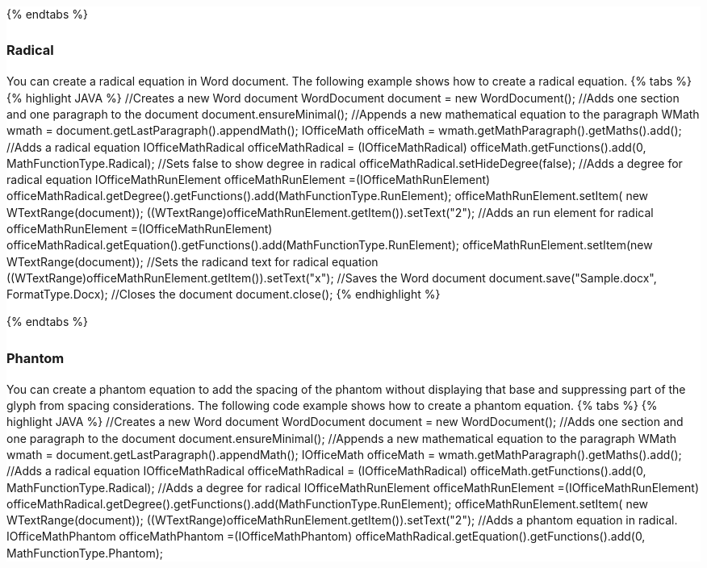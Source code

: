 {% endtabs %}

### Radical

You can create a radical equation in Word document. The following example shows how to create a radical equation.
{% tabs %}
{% highlight JAVA %}
//Creates a new Word document
WordDocument document = new WordDocument();
//Adds one section and one paragraph to the document
document.ensureMinimal();
//Appends a new mathematical equation to the paragraph
WMath wmath = document.getLastParagraph().appendMath();
IOfficeMath officeMath = wmath.getMathParagraph().getMaths().add();
//Adds a radical equation
IOfficeMathRadical officeMathRadical = (IOfficeMathRadical) officeMath.getFunctions().add(0, MathFunctionType.Radical);
//Sets false to show degree in radical
officeMathRadical.setHideDegree(false);
//Adds a degree for radical equation
IOfficeMathRunElement officeMathRunElement =(IOfficeMathRunElement) officeMathRadical.getDegree().getFunctions().add(MathFunctionType.RunElement);
officeMathRunElement.setItem( new WTextRange(document));
((WTextRange)officeMathRunElement.getItem()).setText("2");
//Adds an run element for radical
officeMathRunElement =(IOfficeMathRunElement) officeMathRadical.getEquation().getFunctions().add(MathFunctionType.RunElement);
officeMathRunElement.setItem(new WTextRange(document));
//Sets the radicand text for radical equation
((WTextRange)officeMathRunElement.getItem()).setText("x");
//Saves the Word document
document.save("Sample.docx", FormatType.Docx);
//Closes the document
document.close();
{% endhighlight %}

{% endtabs %}

### Phantom

You can create a phantom equation to add the spacing of the phantom
without displaying that base and suppressing part of the glyph from spacing considerations. The following code example shows how to create a phantom equation.
{% tabs %}
{% highlight JAVA %}
//Creates a new Word document
WordDocument document = new WordDocument();
//Adds one section and one paragraph to the document
document.ensureMinimal();
//Appends a new mathematical equation to the paragraph
WMath wmath = document.getLastParagraph().appendMath();
IOfficeMath officeMath = wmath.getMathParagraph().getMaths().add();
//Adds a radical equation
IOfficeMathRadical officeMathRadical = (IOfficeMathRadical) officeMath.getFunctions().add(0, MathFunctionType.Radical);
//Adds a degree for radical
IOfficeMathRunElement officeMathRunElement =(IOfficeMathRunElement) officeMathRadical.getDegree().getFunctions().add(MathFunctionType.RunElement);
officeMathRunElement.setItem( new WTextRange(document));
((WTextRange)officeMathRunElement.getItem()).setText("2");
//Adds a phantom equation in radical.
IOfficeMathPhantom officeMathPhantom =(IOfficeMathPhantom) officeMathRadical.getEquation().getFunctions().add(0, MathFunctionType.Phantom);